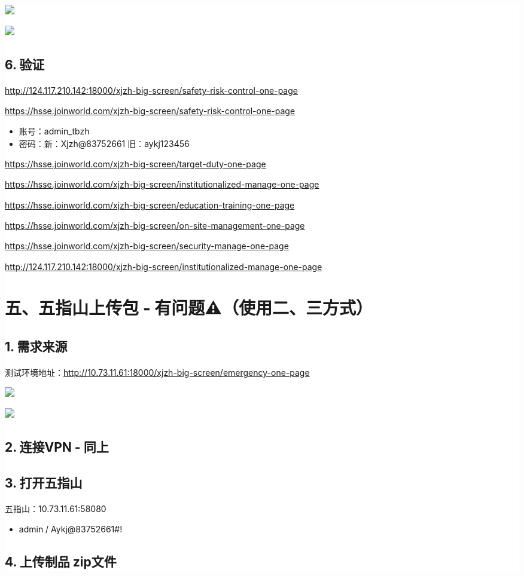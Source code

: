 ![](/AllFiles/前端文档/0-编码项目/众和大屏/无忧大屏项目发布流程/images_publish/008.png)

![](/AllFiles/前端文档/0-编码项目/众和大屏/无忧大屏项目发布流程/images_publish/009.png)



## 6. 验证

http://124.117.210.142:18000/xjzh-big-screen/safety-risk-control-one-page

https://hsse.joinworld.com/xjzh-big-screen/safety-risk-control-one-page

* 账号：admin_tbzh
* 密码：新：Xjzh@83752661    旧：aykj123456



https://hsse.joinworld.com/xjzh-big-screen/target-duty-one-page

https://hsse.joinworld.com/xjzh-big-screen/institutionalized-manage-one-page

https://hsse.joinworld.com/xjzh-big-screen/education-training-one-page

https://hsse.joinworld.com/xjzh-big-screen/on-site-management-one-page

https://hsse.joinworld.com/xjzh-big-screen/security-manage-one-page

http://124.117.210.142:18000/xjzh-big-screen/institutionalized-manage-one-page





# 五、五指山上传包 - 有问题⚠️（使用二、三方式）

## 1. 需求来源

测试环境地址：http://10.73.11.61:18000/xjzh-big-screen/emergency-one-page

![](/AllFiles/前端文档/0-编码项目/众和大屏/无忧大屏项目发布流程/images_publish/019.png)

![](/AllFiles/前端文档/0-编码项目/众和大屏/无忧大屏项目发布流程/images_publish/020.png)



## 2. 连接VPN - 同上



## 3. 打开五指山

五指山：10.73.11.61:58080

* admin / Aykj@83752661#!

    

## 4. 上传制品 zip文件
